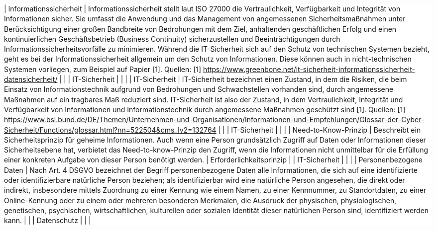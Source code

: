 | Informationssicherheit                          | Informationssicherheit stellt laut ISO 27000 die Vertraulichkeit, Verfügbarkeit und Integrität von Informationen sicher. Sie umfasst die Anwendung und das Management von angemessenen Sicherheitsmaßnahmen unter Berücksichtigung einer großen Bandbreite von Bedrohungen mit dem Ziel, anhaltenden geschäftlichen Erfolg und einen kontinuierlichen Geschäftsbetrieb (Business Continuity) sicherzustellen und Beeinträchtigungen durch Informationssicherheitsvorfälle zu minimieren. Während die IT-Sicherheit sich auf den Schutz von technischen Systemen bezieht, geht es bei der Informationssicherheit allgemein um den Schutz von Informationen. Diese können auch in nicht-technischen Systemen vorliegen, zum Beispiel auf Papier [1]. Quellen: [1] https://www.greenbone.net/it-sicherheit-informationssicherheit-datensicherheit/                                                                                                                                                                                                                                                                                   |                                                                                                         |                            | IT-Sicherheit                  |                      |   |
| IT-Sicherheit                                   | IT-Sicherheit bezeichnet einen Zustand, in dem die Risiken, die beim Einsatz von Informationstechnik aufgrund von Bedrohungen und Schwachstellen vorhanden sind, durch angemessene Maßnahmen auf ein tragbares Maß reduziert sind. IT-Sicherheit ist also der Zustand, in dem Vertraulichkeit, Integrität und Verfügbarkeit von Informationen und Informationstechnik durch angemessene Maßnahmen geschützt sind [1]. Quellen: [1] https://www.bsi.bund.de/DE/Themen/Unternehmen-und-Organisationen/Informationen-und-Empfehlungen/Glossar-der-Cyber-Sicherheit/Functions/glossar.html?nn=522504&cms_lv2=132764                                                                                                                                                                                                                                                                                                                                                                                                                                                                                                                   |                                                                                                         |                            | IT-Sicherheit                  |                      |   |
| Need-to-Know-Prinzip                            | Beschreibt ein Sicherheitsprinzip für geheime Informationen. Auch wenn eine Person grundsätzlich Zugriff auf Daten oder Informationen dieser Sicherheitsebene hat, verbietet das Need-to-know-Prinzip den Zugriff, wenn die Informationen nicht unmittelbar für die Erfüllung einer konkreten Aufgabe von dieser Person benötigt werden.                                                                                                                                                                                                                                                                                                                                                                                                                                                                                                                                                                                                                                                                                                                                                                                          | Erforderlichkeitsprinzip                                                                                |                            | IT-Sicherheit                  |                      |   |
| Personenbezogene Daten                          | Nach Art. 4 DSGVO bezeichnet der Begriff personenbezogene Daten alle Informationen, die sich auf eine identifizierte oder identifizierbare natürliche Person beziehen; als identifizierbar wird eine natürliche Person angesehen, die direkt oder indirekt, insbesondere mittels Zuordnung zu einer Kennung wie einem Namen, zu einer Kennnummer, zu Standortdaten, zu einer Online-Kennung oder zu einem oder mehreren besonderen Merkmalen, die Ausdruck der physischen, physiologischen, genetischen, psychischen, wirtschaftlichen, kulturellen oder sozialen Identität dieser natürlichen Person sind, identifiziert werden kann.                                                                                                                                                                                                                                                                                                                                                                                                                                                                                            |                                                                                                         |                            | Datenschutz                    |                      |   |
